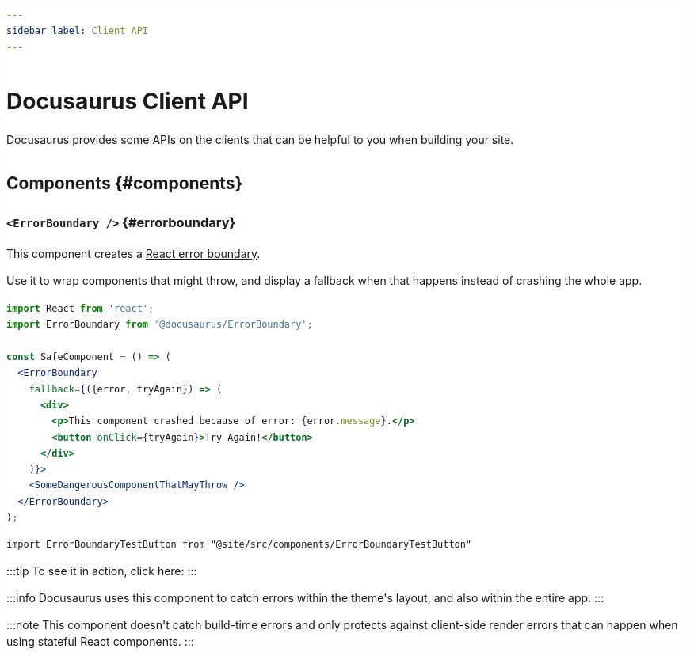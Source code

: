 ```yaml
---
sidebar_label: Client API
---
```


# Docusaurus Client API

Docusaurus provides some APIs on the clients that can be helpful to you when building your site.

## Components {#components}

### `<ErrorBoundary />` {#errorboundary}

This component creates a [React error boundary](https://reactjs.org/docs/error-boundaries.html).

Use it to wrap components that might throw, and display a fallback when that happens instead of crashing the whole app.

```jsx
import React from 'react';
import ErrorBoundary from '@docusaurus/ErrorBoundary';

const SafeComponent = () => (
  <ErrorBoundary
    fallback={({error, tryAgain}) => (
      <div>
        <p>This component crashed because of error: {error.message}.</p>
        <button onClick={tryAgain}>Try Again!</button>
      </div>
    )}>
    <SomeDangerousComponentThatMayThrow />
  </ErrorBoundary>
);
```

```mdx-code-block
import ErrorBoundaryTestButton from "@site/src/components/ErrorBoundaryTestButton"
```

:::tip
To see it in action, click here: <ErrorBoundaryTestButton />
:::

:::info
Docusaurus uses this component to catch errors within the theme's layout, and also within the entire app.
:::

:::note
This component doesn't catch build-time errors and only protects against client-side render errors that can happen when using stateful React components.
:::
